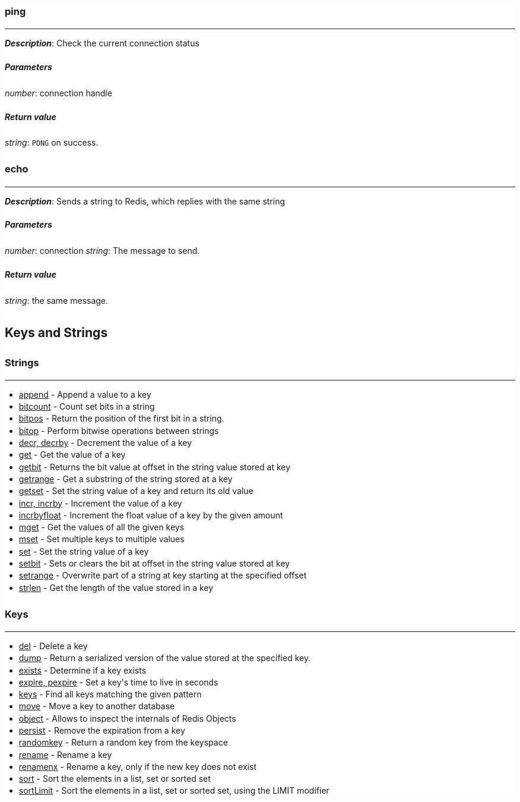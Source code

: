 ### ping
-----
_**Description**_: Check the current connection status

##### *Parameters*
*number*: connection handle  

##### *Return value*
*string*: `PONG` on success.


### echo
-----
_**Description**_: Sends a string to Redis, which replies with the same string

##### *Parameters*
*number*: connection
*string*: The message to send.

##### *Return value*
*string*: the same message.


## Keys and Strings

### Strings
-----

* [append](#append) - Append a value to a key
* [bitcount](#bitcount) - Count set bits in a string
* [bitpos](#bitpos) - Return the position of the first bit in a string.
* [bitop](#bitop) - Perform bitwise operations between strings
* [decr, decrby](#decr-decrby) - Decrement the value of a key
* [get](#get) - Get the value of a key
* [getbit](#getbit) - Returns the bit value at offset in the string value stored at key
* [getrange](#getrange) - Get a substring of the string stored at a key
* [getset](#getset) - Set the string value of a key and return its old value
* [incr, incrby](#incr-incrby) - Increment the value of a key
* [incrbyfloat](#incrbyfloat) - Increment the float value of a key by the given amount
* [mget](#mget) - Get the values of all the given keys
* [mset](#mset) - Set multiple keys to multiple values
* [set](#set) - Set the string value of a key
* [setbit](#setbit) - Sets or clears the bit at offset in the string value stored at key
* [setrange](#setrange) - Overwrite part of a string at key starting at the specified offset
* [strlen](#strlen) - Get the length of the value stored in a key

### Keys
-----

* [del](#del) - Delete a key
* [dump](#dump) - Return a serialized version of the value stored at the specified key.
* [exists](#exists) - Determine if a key exists
* [expire, pexpire](#expire-pexpire) - Set a key's time to live in seconds
* [keys](#keys) - Find all keys matching the given pattern
* [move](#move) - Move a key to another database
* [object](#object) - Allows to inspect the internals of Redis Objects
* [persist](#persist) - Remove the expiration from a key
* [randomkey](#randomkey) - Return a random key from the keyspace
* [rename](#rename) - Rename a key
* [renamenx](#renamenx) - Rename a key, only if the new key does not exist
* [sort](#sort) - Sort the elements in a list, set or sorted set
* [sortLimit](#sortlimit) - Sort the elements in a list, set or sorted set, using the LIMIT modifier